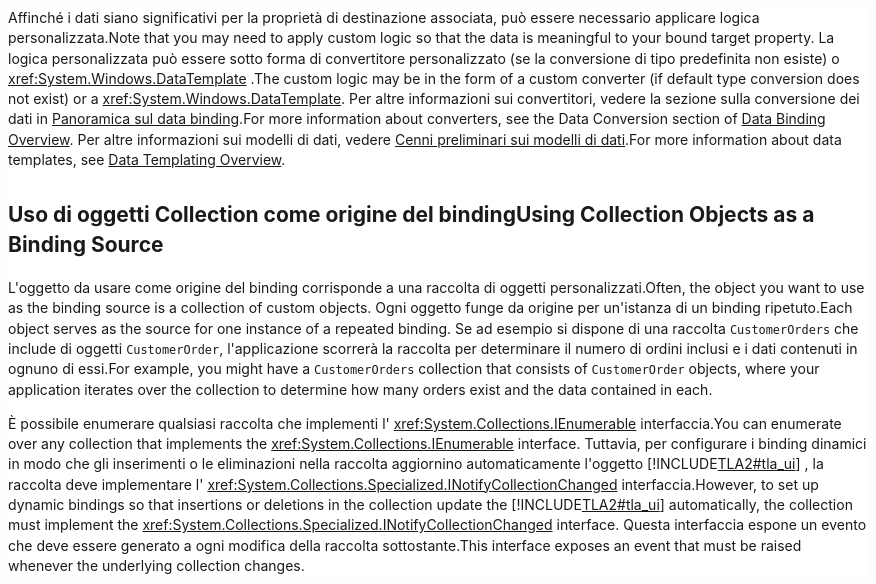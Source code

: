  <span data-ttu-id="2a290-161">Affinché i dati siano significativi per la proprietà di destinazione associata, può essere necessario applicare logica personalizzata.</span><span class="sxs-lookup"><span data-stu-id="2a290-161">Note that you may need to apply custom logic so that the data is meaningful to your bound target property.</span></span> <span data-ttu-id="2a290-162">La logica personalizzata può essere sotto forma di convertitore personalizzato (se la conversione di tipo predefinita non esiste) o <xref:System.Windows.DataTemplate> .</span><span class="sxs-lookup"><span data-stu-id="2a290-162">The custom logic may be in the form of a custom converter (if default type conversion does not exist) or a <xref:System.Windows.DataTemplate>.</span></span> <span data-ttu-id="2a290-163">Per altre informazioni sui convertitori, vedere la sezione sulla conversione dei dati in [Panoramica sul data binding](../../../desktop-wpf/data/data-binding-overview.md).</span><span class="sxs-lookup"><span data-stu-id="2a290-163">For more information about converters, see the Data Conversion section of [Data Binding Overview](../../../desktop-wpf/data/data-binding-overview.md).</span></span> <span data-ttu-id="2a290-164">Per altre informazioni sui modelli di dati, vedere [Cenni preliminari sui modelli di dati](data-templating-overview.md).</span><span class="sxs-lookup"><span data-stu-id="2a290-164">For more information about data templates, see [Data Templating Overview](data-templating-overview.md).</span></span>

<a name="collections"></a>
## <a name="using-collection-objects-as-a-binding-source"></a><span data-ttu-id="2a290-165">Uso di oggetti Collection come origine del binding</span><span class="sxs-lookup"><span data-stu-id="2a290-165">Using Collection Objects as a Binding Source</span></span>
 <span data-ttu-id="2a290-166">L'oggetto da usare come origine del binding corrisponde a una raccolta di oggetti personalizzati.</span><span class="sxs-lookup"><span data-stu-id="2a290-166">Often, the object you want to use as the binding source is a collection of custom objects.</span></span> <span data-ttu-id="2a290-167">Ogni oggetto funge da origine per un'istanza di un binding ripetuto.</span><span class="sxs-lookup"><span data-stu-id="2a290-167">Each object serves as the source for one instance of a repeated binding.</span></span> <span data-ttu-id="2a290-168">Se ad esempio si dispone di una raccolta `CustomerOrders` che include di oggetti `CustomerOrder`, l'applicazione scorrerà la raccolta per determinare il numero di ordini inclusi e i dati contenuti in ognuno di essi.</span><span class="sxs-lookup"><span data-stu-id="2a290-168">For example, you might have a `CustomerOrders` collection that consists of `CustomerOrder` objects, where your application iterates over the collection to determine how many orders exist and the data contained in each.</span></span>

 <span data-ttu-id="2a290-169">È possibile enumerare qualsiasi raccolta che implementi l' <xref:System.Collections.IEnumerable> interfaccia.</span><span class="sxs-lookup"><span data-stu-id="2a290-169">You can enumerate over any collection that implements the <xref:System.Collections.IEnumerable> interface.</span></span> <span data-ttu-id="2a290-170">Tuttavia, per configurare i binding dinamici in modo che gli inserimenti o le eliminazioni nella raccolta aggiornino automaticamente l'oggetto [!INCLUDE[TLA2#tla_ui](../../../../includes/tla2sharptla-ui-md.md)] , la raccolta deve implementare l' <xref:System.Collections.Specialized.INotifyCollectionChanged> interfaccia.</span><span class="sxs-lookup"><span data-stu-id="2a290-170">However, to set up dynamic bindings so that insertions or deletions in the collection update the [!INCLUDE[TLA2#tla_ui](../../../../includes/tla2sharptla-ui-md.md)] automatically, the collection must implement the <xref:System.Collections.Specialized.INotifyCollectionChanged> interface.</span></span> <span data-ttu-id="2a290-171">Questa interfaccia espone un evento che deve essere generato a ogni modifica della raccolta sottostante.</span><span class="sxs-lookup"><span data-stu-id="2a290-171">This interface exposes an event that must be raised whenever the underlying collection changes.</span></span>
